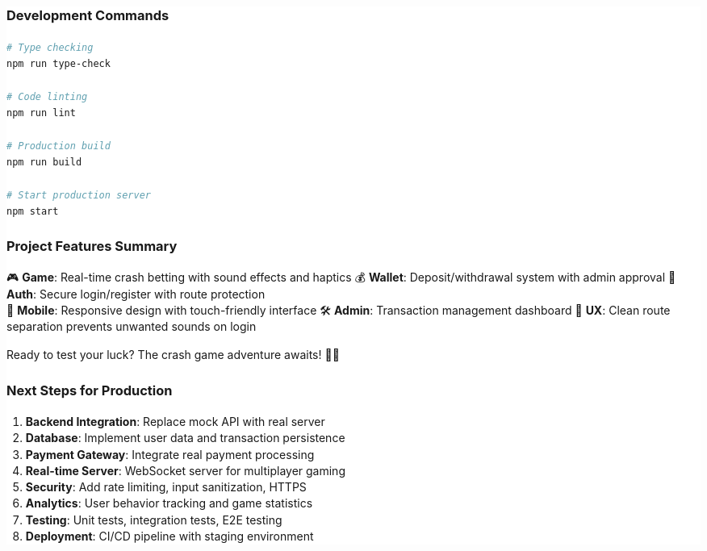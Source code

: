 ### Development Commands
```bash
# Type checking
npm run type-check

# Code linting
npm run lint

# Production build
npm run build

# Start production server
npm start
```

### Project Features Summary
🎮 **Game**: Real-time crash betting with sound effects and haptics
💰 **Wallet**: Deposit/withdrawal system with admin approval
🔐 **Auth**: Secure login/register with route protection  
📱 **Mobile**: Responsive design with touch-friendly interface
🛠️ **Admin**: Transaction management dashboard
🎯 **UX**: Clean route separation prevents unwanted sounds on login

Ready to test your luck? The crash game adventure awaits! 🎯✨

### Next Steps for Production
1. **Backend Integration**: Replace mock API with real server
2. **Database**: Implement user data and transaction persistence  
3. **Payment Gateway**: Integrate real payment processing
4. **Real-time Server**: WebSocket server for multiplayer gaming
5. **Security**: Add rate limiting, input sanitization, HTTPS
6. **Analytics**: User behavior tracking and game statistics
7. **Testing**: Unit tests, integration tests, E2E testing
8. **Deployment**: CI/CD pipeline with staging environment
